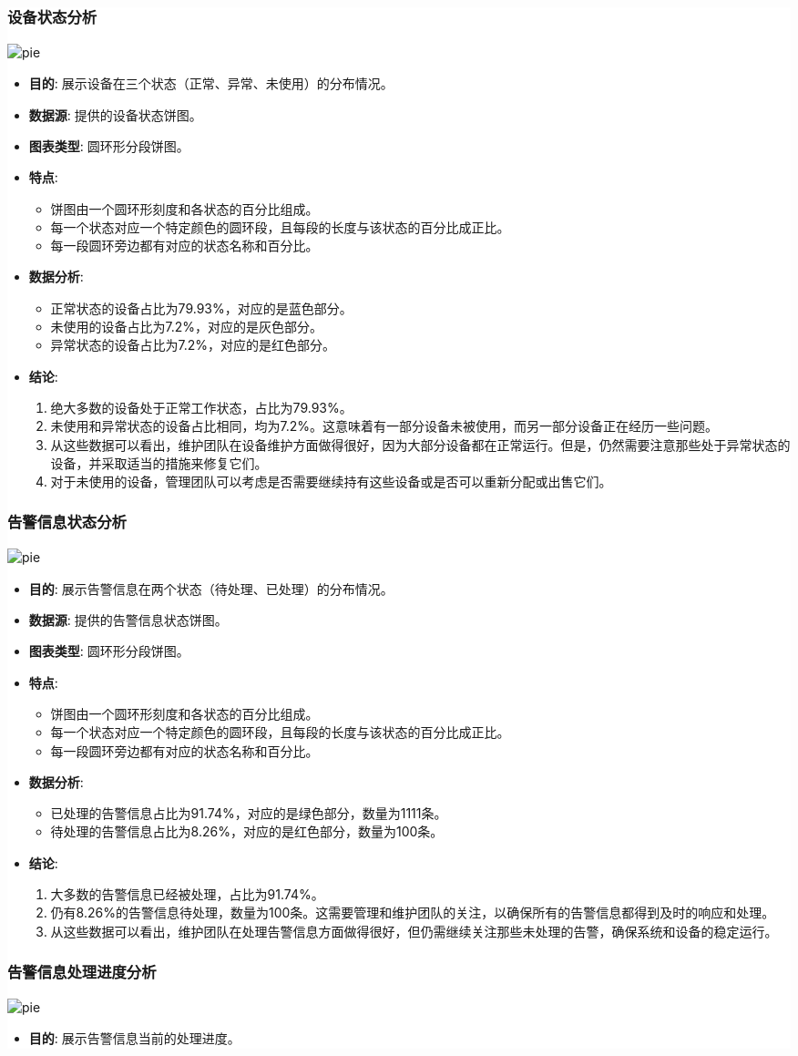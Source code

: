 ### 设备状态分析

![pie](https://i.postimg.cc/SKLS2kMJ/pie3.jpg)

- **目的**: 展示设备在三个状态（正常、异常、未使用）的分布情况。

- **数据源**: 提供的设备状态饼图。

- **图表类型**: 圆环形分段饼图。

- **特点**:
  - 饼图由一个圆环形刻度和各状态的百分比组成。
  - 每一个状态对应一个特定颜色的圆环段，且每段的长度与该状态的百分比成正比。
  - 每一段圆环旁边都有对应的状态名称和百分比。

- **数据分析**:
  - 正常状态的设备占比为79.93%，对应的是蓝色部分。
  - 未使用的设备占比为7.2%，对应的是灰色部分。
  - 异常状态的设备占比为7.2%，对应的是红色部分。

- **结论**:
  1. 绝大多数的设备处于正常工作状态，占比为79.93%。
  2. 未使用和异常状态的设备占比相同，均为7.2%。这意味着有一部分设备未被使用，而另一部分设备正在经历一些问题。
  3. 从这些数据可以看出，维护团队在设备维护方面做得很好，因为大部分设备都在正常运行。但是，仍然需要注意那些处于异常状态的设备，并采取适当的措施来修复它们。
  4. 对于未使用的设备，管理团队可以考虑是否需要继续持有这些设备或是否可以重新分配或出售它们。

### 告警信息状态分析

![pie](https://i.postimg.cc/xdYLwjGR/pie4.jpg)

- **目的**: 展示告警信息在两个状态（待处理、已处理）的分布情况。

- **数据源**: 提供的告警信息状态饼图。

- **图表类型**: 圆环形分段饼图。

- **特点**:
  - 饼图由一个圆环形刻度和各状态的百分比组成。
  - 每一个状态对应一个特定颜色的圆环段，且每段的长度与该状态的百分比成正比。
  - 每一段圆环旁边都有对应的状态名称和百分比。

- **数据分析**:
  - 已处理的告警信息占比为91.74%，对应的是绿色部分，数量为1111条。
  - 待处理的告警信息占比为8.26%，对应的是红色部分，数量为100条。

- **结论**:
  1. 大多数的告警信息已经被处理，占比为91.74%。
  2. 仍有8.26%的告警信息待处理，数量为100条。这需要管理和维护团队的关注，以确保所有的告警信息都得到及时的响应和处理。
  3. 从这些数据可以看出，维护团队在处理告警信息方面做得很好，但仍需继续关注那些未处理的告警，确保系统和设备的稳定运行。

### 告警信息处理进度分析

![pie](https://i.postimg.cc/s2589Js2/pie5.jpg)

- **目的**: 展示告警信息当前的处理进度。
